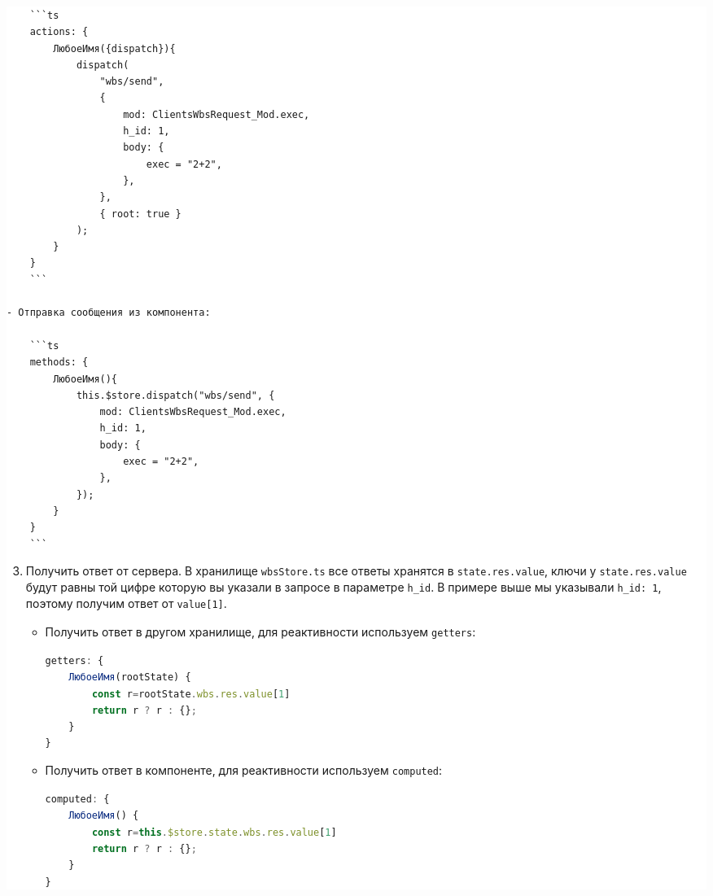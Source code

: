         ```ts
        actions: {
            ЛюбоеИмя({dispatch}){
                dispatch(
                    "wbs/send",
                    {
                        mod: ClientsWbsRequest_Mod.exec,
                        h_id: 1,
                        body: {
                            exec = "2+2",
                        },
                    },
                    { root: true }
                );
            }
        }
        ```

    - Отправка сообщения из компонента:

        ```ts
        methods: {
            ЛюбоеИмя(){
                this.$store.dispatch("wbs/send", {
                    mod: ClientsWbsRequest_Mod.exec,
                    h_id: 1,
                    body: {
                        exec = "2+2",
                    },
                });
            }
        }
        ```

3. Получить ответ от сервера. В хранилище `wbsStore.ts` все ответы хранятся в `state.res.value`,
   ключи у `state.res.value` будут равны той цифре которую вы указали в запросе в параметре `h_id`. В примере выше мы указывали `h_id: 1`, поэтому получим ответ от `value[1]`.

    - Получить ответ в другом хранилище, для реактивности используем `getters`:

        ```ts
        getters: {
            ЛюбоеИмя(rootState) {
                const r=rootState.wbs.res.value[1]
                return r ? r : {};
            }
        }
        ```

    - Получить ответ в компоненте, для реактивности используем `computed`:

        ```ts
        computed: {
            ЛюбоеИмя() {
                const r=this.$store.state.wbs.res.value[1]
                return r ? r : {};
            }
        }
        ```
